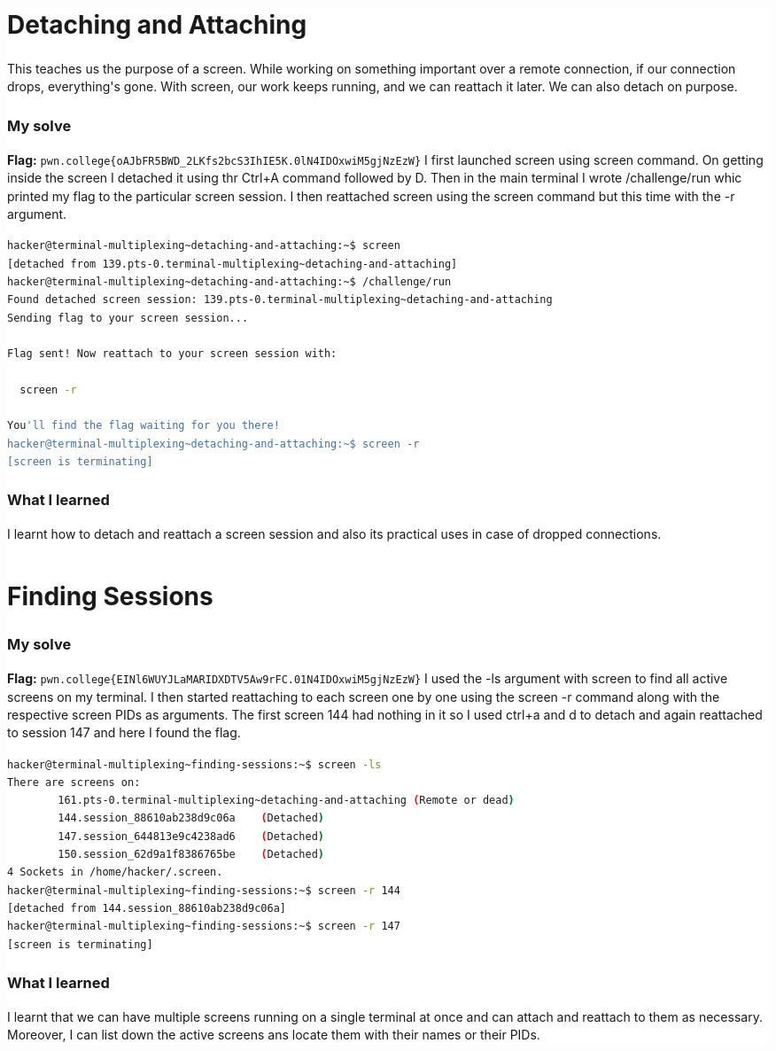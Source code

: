 # Detaching and Attaching
This teaches us the purpose of a screen. While working on something important over a remote connection, if our connection drops, everything's gone. With screen, our work keeps running, and we can reattach it later. We can also detach on purpose.
### My solve
**Flag:** `pwn.college{oAJbFR5BWD_2LKfs2bcS3IhIE5K.0lN4IDOxwiM5gjNzEzW}`
I first launched screen using screen command. On getting inside the screen I detached it using thr Ctrl+A command followed by D. Then in the main terminal I wrote /challenge/run whic printed my flag to the particular screen session. I then reattached screen using the screen command but this time with the -r argument.
```bash
hacker@terminal-multiplexing~detaching-and-attaching:~$ screen
[detached from 139.pts-0.terminal-multiplexing~detaching-and-attaching]
hacker@terminal-multiplexing~detaching-and-attaching:~$ /challenge/run
Found detached screen session: 139.pts-0.terminal-multiplexing~detaching-and-attaching
Sending flag to your screen session...

Flag sent! Now reattach to your screen session with:

  screen -r

You'll find the flag waiting for you there!
hacker@terminal-multiplexing~detaching-and-attaching:~$ screen -r
[screen is terminating]
```
### What I learned
I learnt how to detach and reattach a screen session and also its practical uses in case of dropped connections.

# Finding Sessions

### My solve
**Flag:** `pwn.college{EINl6WUYJLaMARIDXDTV5Aw9rFC.01N4IDOxwiM5gjNzEzW}`
I used the -ls argument with screen to find all active screens on my terminal. I then started reattaching to each screen one by one using the screen -r command along with the respective screen PIDs as arguments. The first screen 144 had nothing in it so I used ctrl+a and d to detach and again reattached to session 147 and here I found the flag.
```bash
hacker@terminal-multiplexing~finding-sessions:~$ screen -ls
There are screens on:
        161.pts-0.terminal-multiplexing~detaching-and-attaching (Remote or dead)
        144.session_88610ab238d9c06a    (Detached)
        147.session_644813e9c4238ad6    (Detached)
        150.session_62d9a1f8386765be    (Detached)
4 Sockets in /home/hacker/.screen.
hacker@terminal-multiplexing~finding-sessions:~$ screen -r 144
[detached from 144.session_88610ab238d9c06a]
hacker@terminal-multiplexing~finding-sessions:~$ screen -r 147
[screen is terminating]
```
### What I learned
I learnt that we can have multiple screens running on a single terminal at once and can attach and reattach to them as necessary. Moreover, I can list down the active screens ans locate them with their names or their PIDs.

